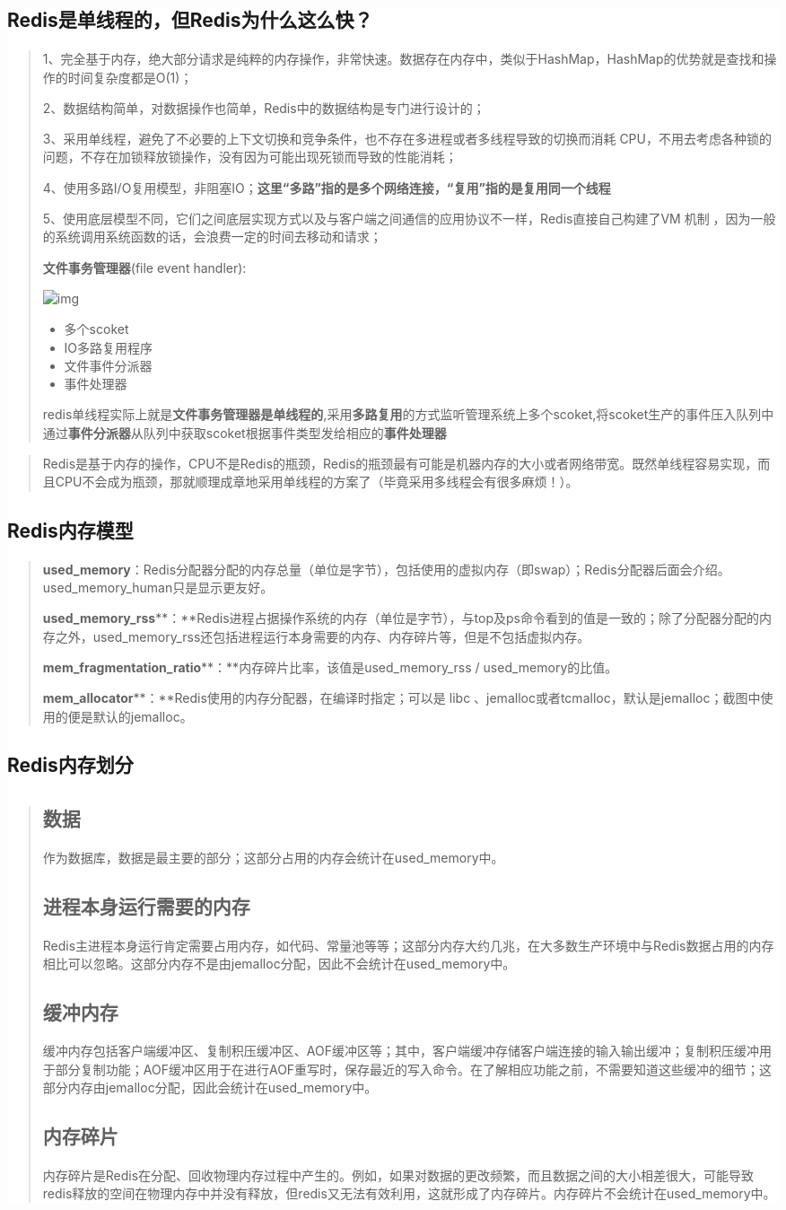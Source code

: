 ## Redis是单线程的，但Redis为什么这么快？

> 1、完全基于内存，绝大部分请求是纯粹的内存操作，非常快速。数据存在内存中，类似于HashMap，HashMap的优势就是查找和操作的时间复杂度都是O(1)；
>
> 2、数据结构简单，对数据操作也简单，Redis中的数据结构是专门进行设计的；
>
> 3、采用单线程，避免了不必要的上下文切换和竞争条件，也不存在多进程或者多线程导致的切换而消耗 CPU，不用去考虑各种锁的问题，不存在加锁释放锁操作，没有因为可能出现死锁而导致的性能消耗；
>
> 4、使用多路I/O复用模型，非阻塞IO；**这里“多路”指的是多个网络连接，“复用”指的是复用同一个线程**
>
> 5、使用底层模型不同，它们之间底层实现方式以及与客户端之间通信的应用协议不一样，Redis直接自己构建了VM 机制 ，因为一般的系统调用系统函数的话，会浪费一定的时间去移动和请求；
>
> **文件事务管理器**(file event handler):
>
> ![img](https://upload-images.jianshu.io/upload_images/18757688-9ce6596f9b2b93fb.png?imageMogr2/auto-orient/strip|imageView2/2/w/924/format/webp)
>
> - 多个scoket
> - IO多路复用程序
> - 文件事件分派器
> - 事件处理器
>
> redis单线程实际上就是**文件事务管理器是单线程的**,采用**多路复用**的方式监听管理系统上多个scoket,将scoket生产的事件压入队列中通过**事件分派器**从队列中获取scoket根据事件类型发给相应的**事件处理器**
>
> 

> Redis是基于内存的操作，CPU不是Redis的瓶颈，Redis的瓶颈最有可能是机器内存的大小或者网络带宽。既然单线程容易实现，而且CPU不会成为瓶颈，那就顺理成章地采用单线程的方案了（毕竟采用多线程会有很多麻烦！）。

## Redis内存模型

> **used_memory**：Redis分配器分配的内存总量（单位是字节），包括使用的虚拟内存（即swap）；Redis分配器后面会介绍。used_memory_human只是显示更友好。
>
> **used_memory_rss****：**Redis进程占据操作系统的内存（单位是字节），与top及ps命令看到的值是一致的；除了分配器分配的内存之外，used_memory_rss还包括进程运行本身需要的内存、内存碎片等，但是不包括虚拟内存。
>
> **mem_fragmentation_ratio****：**内存碎片比率，该值是used_memory_rss / used_memory的比值。
>
> **mem_allocator****：**Redis使用的内存分配器，在编译时指定；可以是 libc 、jemalloc或者tcmalloc，默认是jemalloc；截图中使用的便是默认的jemalloc。

## Redis内存划分

> ## **数据**
>
> 作为数据库，数据是最主要的部分；这部分占用的内存会统计在used_memory中。
>
> ## **进程本身运行需要的内存**
>
> Redis主进程本身运行肯定需要占用内存，如代码、常量池等等；这部分内存大约几兆，在大多数生产环境中与Redis数据占用的内存相比可以忽略。这部分内存不是由jemalloc分配，因此不会统计在used_memory中。
>
> ## **缓冲内存**
>
> 缓冲内存包括客户端缓冲区、复制积压缓冲区、AOF缓冲区等；其中，客户端缓冲存储客户端连接的输入输出缓冲；复制积压缓冲用于部分复制功能；AOF缓冲区用于在进行AOF重写时，保存最近的写入命令。在了解相应功能之前，不需要知道这些缓冲的细节；这部分内存由jemalloc分配，因此会统计在used_memory中。
>
> ## **内存碎片**
>
> 内存碎片是Redis在分配、回收物理内存过程中产生的。例如，如果对数据的更改频繁，而且数据之间的大小相差很大，可能导致redis释放的空间在物理内存中并没有释放，但redis又无法有效利用，这就形成了内存碎片。内存碎片不会统计在used_memory中。

